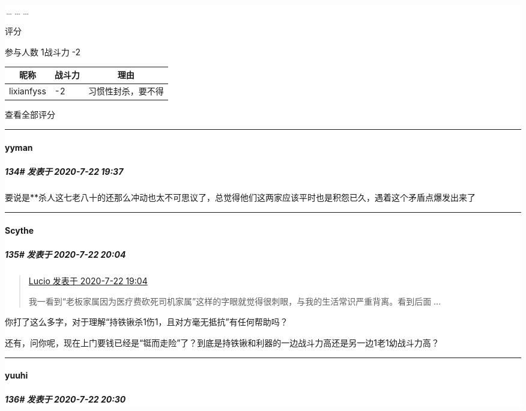 

﹍﹍﹍

评分





 参与人数 1战斗力 -2

|昵称|战斗力|理由|
|----|---|---|
| lixianfyss|-2|习惯性封杀，要不得|



查看全部评分






*****

####  yyman  
##### 134#       发表于 2020-7-22 19:37




要说是**杀人这七老八十的还那么冲动也太不可思议了，总觉得他们这两家应该平时也是积怨已久，遇着这个矛盾点爆发出来了







*****

####  Scythe  
##### 135#       发表于 2020-7-22 20:04



<blockquote><a href="httphttps://bbs.saraba1st.com/2b/forum.php?mod=redirect&amp;goto=findpost&amp;pid=48186329&amp;ptid=1950507" target="_blank">Lucio 发表于 2020-7-22 19:04</a>

我一看到“老板家属因为医疗费砍死司机家属”这样的字眼就觉得很刺眼，与我的生活常识严重背离。看到后面 ...</blockquote>
你打了这么多字，对于理解“持铁锹杀1伤1，且对方毫无抵抗”有任何帮助吗？


还有，问你呢，现在上门要钱已经是“铤而走险”了？到底是持铁锹和利器的一边战斗力高还是另一边1老1幼战斗力高？







*****

####  yuuhi  
##### 136#       发表于 2020-7-22 20:30
